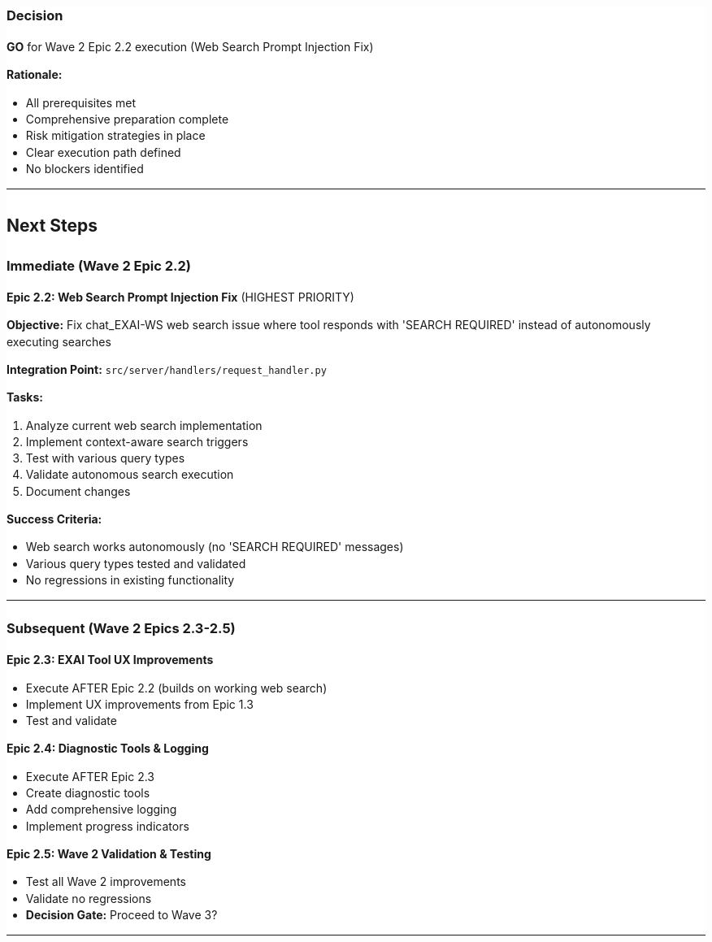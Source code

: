 ### Decision

**GO** for Wave 2 Epic 2.2 execution (Web Search Prompt Injection Fix)

**Rationale:**
- All prerequisites met
- Comprehensive preparation complete
- Risk mitigation strategies in place
- Clear execution path defined
- No blockers identified

---

## Next Steps

### Immediate (Wave 2 Epic 2.2)

**Epic 2.2: Web Search Prompt Injection Fix** (HIGHEST PRIORITY)

**Objective:** Fix chat_EXAI-WS web search issue where tool responds with 'SEARCH REQUIRED' instead of autonomously executing searches

**Integration Point:** `src/server/handlers/request_handler.py`

**Tasks:**
1. Analyze current web search implementation
2. Implement context-aware search triggers
3. Test with various query types
4. Validate autonomous search execution
5. Document changes

**Success Criteria:**
- Web search works autonomously (no 'SEARCH REQUIRED' messages)
- Various query types tested and validated
- No regressions in existing functionality

---

### Subsequent (Wave 2 Epics 2.3-2.5)

**Epic 2.3: EXAI Tool UX Improvements**
- Execute AFTER Epic 2.2 (builds on working web search)
- Implement UX improvements from Epic 1.3
- Test and validate

**Epic 2.4: Diagnostic Tools & Logging**
- Execute AFTER Epic 2.3
- Create diagnostic tools
- Add comprehensive logging
- Implement progress indicators

**Epic 2.5: Wave 2 Validation & Testing**
- Test all Wave 2 improvements
- Validate no regressions
- **Decision Gate:** Proceed to Wave 3?

---